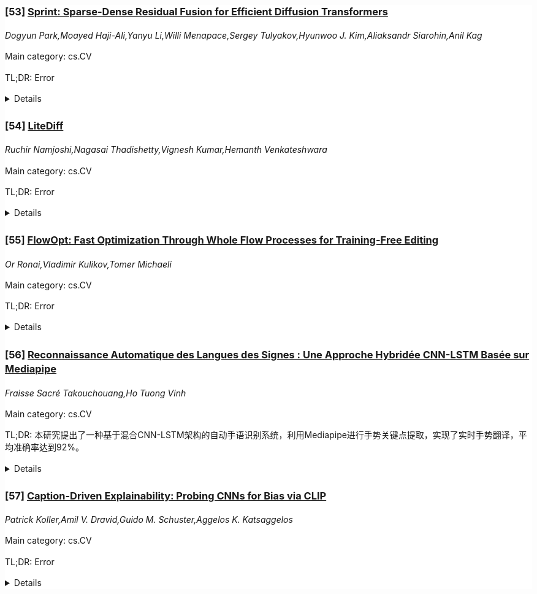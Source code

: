 
### [53] [Sprint: Sparse-Dense Residual Fusion for Efficient Diffusion Transformers](https://arxiv.org/abs/2510.21986)
*Dogyun Park,Moayed Haji-Ali,Yanyu Li,Willi Menapace,Sergey Tulyakov,Hyunwoo J. Kim,Aliaksandr Siarohin,Anil Kag*

Main category: cs.CV

TL;DR: Error


<details><summary>Details</summary></details>


### [54] [LiteDiff](https://arxiv.org/abs/2510.22004)
*Ruchir Namjoshi,Nagasai Thadishetty,Vignesh Kumar,Hemanth Venkateshwara*

Main category: cs.CV

TL;DR: Error


<details><summary>Details</summary></details>


### [55] [FlowOpt: Fast Optimization Through Whole Flow Processes for Training-Free Editing](https://arxiv.org/abs/2510.22010)
*Or Ronai,Vladimir Kulikov,Tomer Michaeli*

Main category: cs.CV

TL;DR: Error


<details><summary>Details</summary></details>


### [56] [Reconnaissance Automatique des Langues des Signes : Une Approche Hybridée CNN-LSTM Basée sur Mediapipe](https://arxiv.org/abs/2510.22011)
*Fraisse Sacré Takouchouang,Ho Tuong Vinh*

Main category: cs.CV

TL;DR: 本研究提出了一种基于混合CNN-LSTM架构的自动手语识别系统，利用Mediapipe进行手势关键点提取，实现了实时手势翻译，平均准确率达到92%。


<details><summary>Details</summary></details>


### [57] [Caption-Driven Explainability: Probing CNNs for Bias via CLIP](https://arxiv.org/abs/2510.22035)
*Patrick Koller,Amil V. Dravid,Guido M. Schuster,Aggelos K. Katsaggelos*

Main category: cs.CV

TL;DR: Error


<details><summary>Details</summary></details>
